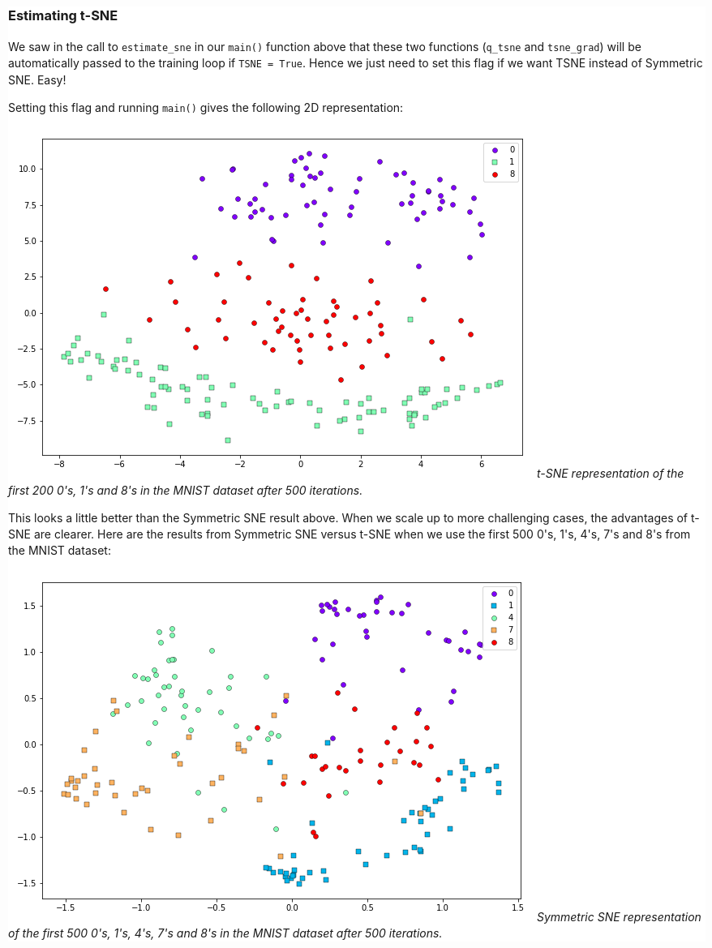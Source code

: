 ### Estimating t-SNE

We saw in the call to `estimate_sne` in our `main()` function above that these two functions (`q_tsne` and `tsne_grad`) will be automatically passed to the training loop if `TSNE = True`. Hence we just need to set this flag if we want TSNE instead of Symmetric SNE. Easy!

Setting this flag and running `main()` gives the following 2D representation:

![t-SNE fit to two digits from the MNIST dataset](/images/tsne/tsne.png)
*t-SNE representation of the first 200 0's, 1's and 8's in the MNIST dataset after 500 iterations.*

This looks a little better than the Symmetric SNE result above. When we scale up to more challenging cases, the advantages of t-SNE are clearer. Here are the results from Symmetric SNE versus t-SNE when we use the first 500 0's, 1's, 4's, 7's and 8's from the MNIST dataset:

![Symmetric SNE fit to five digits from the MNIST dataset](/images/tsne/symm-sne-2.png)
*Symmetric SNE representation of the first 500 0's, 1's, 4's, 7's and 8's in the MNIST dataset after 500 iterations.*
